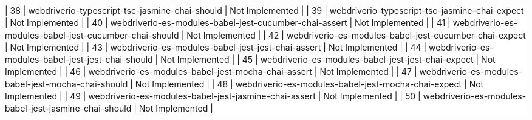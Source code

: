 | 38  | webdriverio-typescript-tsc-jasmine-chai-should                                                                                                                                                                                                                                                                                                                                                                      | Not Implemented |
| 39  | webdriverio-typescript-tsc-jasmine-chai-expect                                                                                                                                                                                                                                                                                                                                                                      | Not Implemented |
| 40  | webdriverio-es-modules-babel-jest-cucumber-chai-assert                                                                                                                                                                                                                                                                                                                                                              | Not Implemented |
| 41  | webdriverio-es-modules-babel-jest-cucumber-chai-should                                                                                                                                                                                                                                                                                                                                                              | Not Implemented |
| 42  | webdriverio-es-modules-babel-jest-cucumber-chai-expect                                                                                                                                                                                                                                                                                                                                                              | Not Implemented |
| 43  | webdriverio-es-modules-babel-jest-jest-chai-assert                                                                                                                                                                                                                                                                                                                                                                  | Not Implemented |
| 44  | webdriverio-es-modules-babel-jest-jest-chai-should                                                                                                                                                                                                                                                                                                                                                                  | Not Implemented |
| 45  | webdriverio-es-modules-babel-jest-jest-chai-expect                                                                                                                                                                                                                                                                                                                                                                  | Not Implemented |
| 46  | webdriverio-es-modules-babel-jest-mocha-chai-assert                                                                                                                                                                                                                                                                                                                                                                 | Not Implemented |
| 47  | webdriverio-es-modules-babel-jest-mocha-chai-should                                                                                                                                                                                                                                                                                                                                                                 | Not Implemented |
| 48  | webdriverio-es-modules-babel-jest-mocha-chai-expect                                                                                                                                                                                                                                                                                                                                                                 | Not Implemented |
| 49  | webdriverio-es-modules-babel-jest-jasmine-chai-assert                                                                                                                                                                                                                                                                                                                                                               | Not Implemented |
| 50  | webdriverio-es-modules-babel-jest-jasmine-chai-should                                                                                                                                                                                                                                                                                                                                                               | Not Implemented |